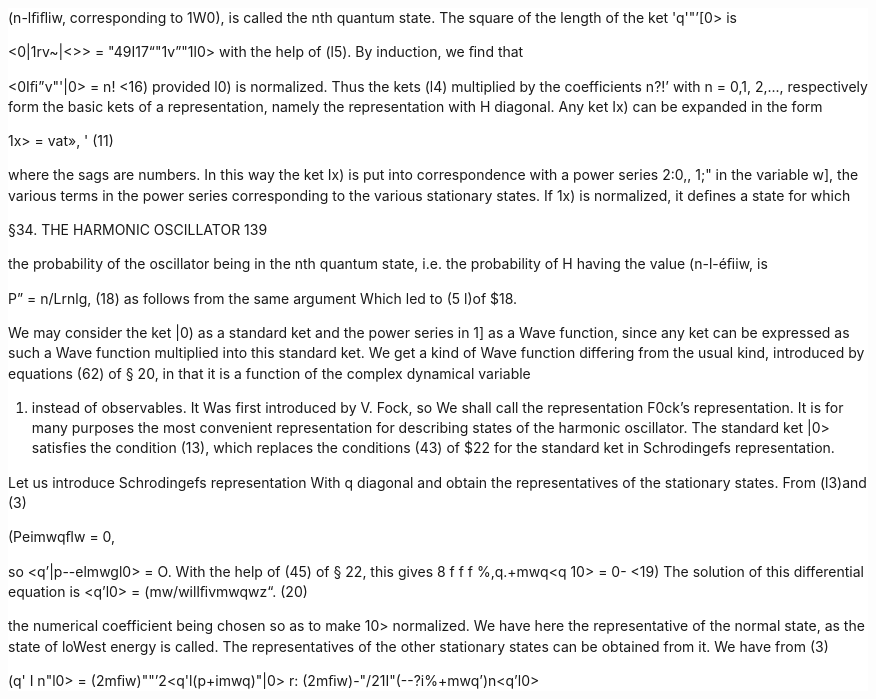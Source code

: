 (n-lﬁﬂiw, corresponding to 1W0), is called the nth quantum state.
The square of the length of the ket 'q'"’[0> is

<0|1rv~|<>> = "49I17“"1v”"1l0>
with the help of (l5). By induction, we ﬁnd that

<0Iﬁ”v"'|0> = n! <16)
provided l0) is normalized. Thus the kets (l4) multiplied by the
coefficients n?!’ with n = 0,1, 2,..., respectively form the basic kets
of a representation, namely the representation with H diagonal. Any
ket Ix) can be expanded in the form

1x> = vat», ' (11)

where the sags are numbers. In this way the ket Ix) is put into
correspondence with a power series 2:0,, 1;" in the variable w], the
various terms in the power series corresponding to the various
stationary states. If 1x) is normalized, it deﬁnes a state for which

§34. THE HARMONIC OSCILLATOR 139

the probability of the oscillator being in the nth quantum state,
i.e. the probability of H having the value (n-l-éﬁiw, is

P” = n/Lrnlg, (18)
as follows from the same argument Which led to (5 l)of $18.

We may consider the ket |0) as a standard ket and the power series
in 1] as a Wave function, since any ket can be expressed as such a
Wave function multiplied into this standard ket. We get a kind of
Wave function differing from the usual kind, introduced by equations
(62) of § 20, in that it is a function of the complex dynamical variable
1) instead of observables. It Was first introduced by V. Fock, so We
shall call the representation F0ck’s representation. It is for many
purposes the most convenient representation for describing states of
the harmonic oscillator. The standard ket |0> satisfies the condition
(13), which replaces the conditions (43) of $22 for the standard ket
in Schrodingefs representation.

Let us introduce Schrodingefs representation With q diagonal and
obtain the representatives of the stationary states. From (l3)and (3)

(Peimwqﬂw = 0,

so <q’|p--elmwgl0> = O.
With the help of (45) of § 22, this gives
8 f f f
%,q.<q10>+mwq<q 10> = 0- <19)
The solution of this differential equation is
<q’l0> = (mw/willﬁvmwqwz“. (20)

the numerical coefficient being chosen so as to make 10> normalized.
We have here the representative of the normal state, as the state of
loWest energy is called. The representatives of the other stationary
states can be obtained from it. We have from (3)

(q' I n"l0> = (2mﬁw)""’2<q'l(p+imwq)"|0>
r: (2mﬁw)-"/21I"(--?i%+mwq’)n<q’l0>
